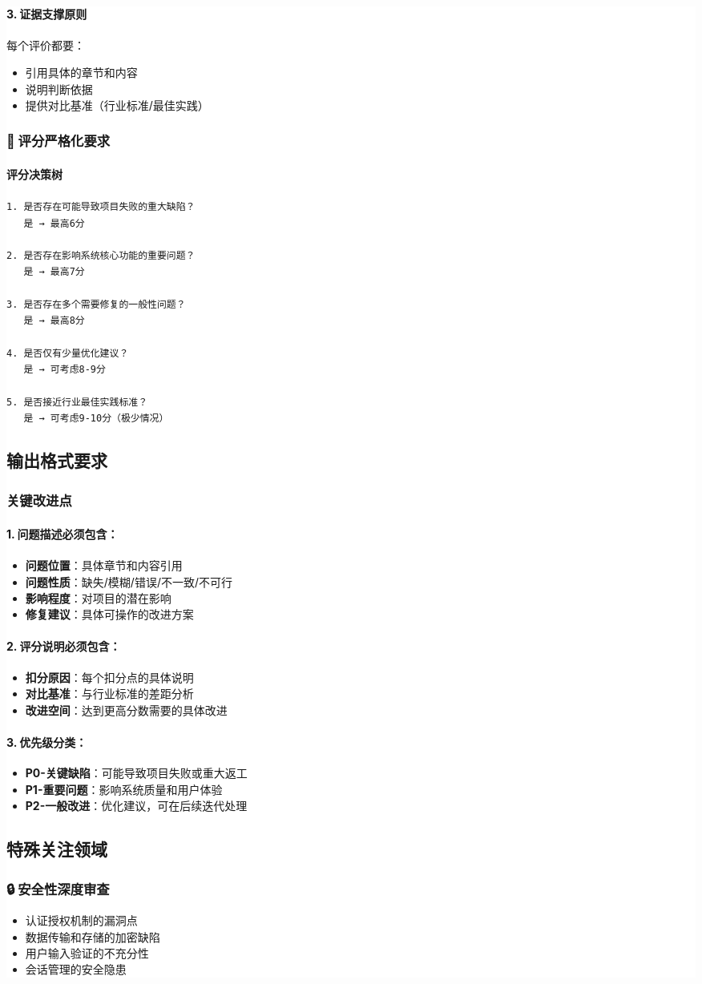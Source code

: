 #### 3. 证据支撑原则
每个评价都要：
- 引用具体的章节和内容
- 说明判断依据
- 提供对比基准（行业标准/最佳实践）

### 🎯 评分严格化要求

#### 评分决策树
```
1. 是否存在可能导致项目失败的重大缺陷？
   是 → 最高6分
   
2. 是否存在影响系统核心功能的重要问题？
   是 → 最高7分
   
3. 是否存在多个需要修复的一般性问题？
   是 → 最高8分
   
4. 是否仅有少量优化建议？
   是 → 可考虑8-9分
   
5. 是否接近行业最佳实践标准？
   是 → 可考虑9-10分（极少情况）
```

## 输出格式要求

### 关键改进点

#### 1. 问题描述必须包含：
- **问题位置**：具体章节和内容引用
- **问题性质**：缺失/模糊/错误/不一致/不可行
- **影响程度**：对项目的潜在影响
- **修复建议**：具体可操作的改进方案

#### 2. 评分说明必须包含：
- **扣分原因**：每个扣分点的具体说明
- **对比基准**：与行业标准的差距分析
- **改进空间**：达到更高分数需要的具体改进

#### 3. 优先级分类：
- **P0-关键缺陷**：可能导致项目失败或重大返工
- **P1-重要问题**：影响系统质量和用户体验
- **P2-一般改进**：优化建议，可在后续迭代处理

## 特殊关注领域

### 🔒 安全性深度审查
- 认证授权机制的漏洞点
- 数据传输和存储的加密缺陷
- 用户输入验证的不充分性
- 会话管理的安全隐患
